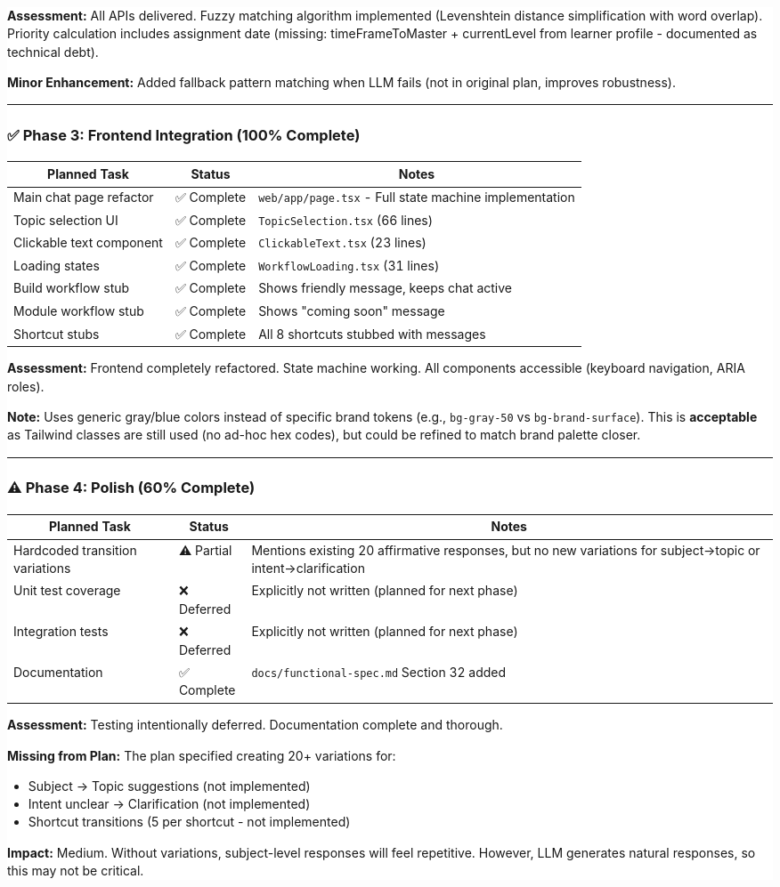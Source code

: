 **Assessment:** All APIs delivered. Fuzzy matching algorithm implemented (Levenshtein distance simplification with word overlap). Priority calculation includes assignment date (missing: timeFrameToMaster + currentLevel from learner profile - documented as technical debt).

**Minor Enhancement:** Added fallback pattern matching when LLM fails (not in original plan, improves robustness).

---

### ✅ Phase 3: Frontend Integration (100% Complete)

| Planned Task | Status | Notes |
|--------------|--------|-------|
| Main chat page refactor | ✅ Complete | `web/app/page.tsx` - Full state machine implementation |
| Topic selection UI | ✅ Complete | `TopicSelection.tsx` (66 lines) |
| Clickable text component | ✅ Complete | `ClickableText.tsx` (23 lines) |
| Loading states | ✅ Complete | `WorkflowLoading.tsx` (31 lines) |
| Build workflow stub | ✅ Complete | Shows friendly message, keeps chat active |
| Module workflow stub | ✅ Complete | Shows "coming soon" message |
| Shortcut stubs | ✅ Complete | All 8 shortcuts stubbed with messages |

**Assessment:** Frontend completely refactored. State machine working. All components accessible (keyboard navigation, ARIA roles).

**Note:** Uses generic gray/blue colors instead of specific brand tokens (e.g., `bg-gray-50` vs `bg-brand-surface`). This is **acceptable** as Tailwind classes are still used (no ad-hoc hex codes), but could be refined to match brand palette closer.

---

### ⚠️ Phase 4: Polish (60% Complete)

| Planned Task | Status | Notes |
|--------------|--------|-------|
| Hardcoded transition variations | ⚠️ Partial | Mentions existing 20 affirmative responses, but no new variations for subject→topic or intent→clarification |
| Unit test coverage | ❌ Deferred | Explicitly not written (planned for next phase) |
| Integration tests | ❌ Deferred | Explicitly not written (planned for next phase) |
| Documentation | ✅ Complete | `docs/functional-spec.md` Section 32 added |

**Assessment:** Testing intentionally deferred. Documentation complete and thorough.

**Missing from Plan:** The plan specified creating 20+ variations for:
- Subject → Topic suggestions (not implemented)
- Intent unclear → Clarification (not implemented)
- Shortcut transitions (5 per shortcut - not implemented)

**Impact:** Medium. Without variations, subject-level responses will feel repetitive. However, LLM generates natural responses, so this may not be critical.
